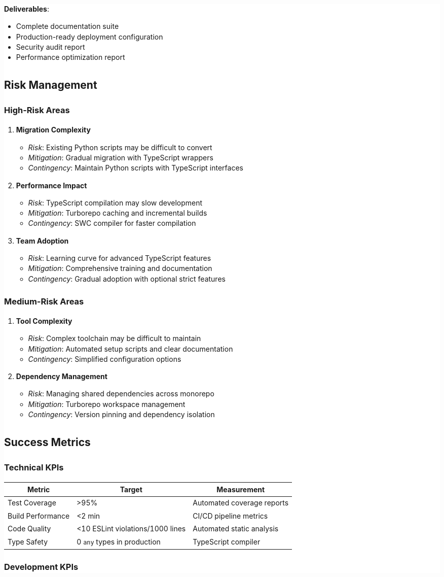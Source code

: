 **Deliverables**:
- Complete documentation suite
- Production-ready deployment configuration
- Security audit report
- Performance optimization report

## Risk Management

### High-Risk Areas

1. **Migration Complexity**
   - *Risk*: Existing Python scripts may be difficult to convert
   - *Mitigation*: Gradual migration with TypeScript wrappers
   - *Contingency*: Maintain Python scripts with TypeScript interfaces

2. **Performance Impact**
   - *Risk*: TypeScript compilation may slow development
   - *Mitigation*: Turborepo caching and incremental builds
   - *Contingency*: SWC compiler for faster compilation

3. **Team Adoption**
   - *Risk*: Learning curve for advanced TypeScript features
   - *Mitigation*: Comprehensive training and documentation
   - *Contingency*: Gradual adoption with optional strict features

### Medium-Risk Areas

1. **Tool Complexity**
   - *Risk*: Complex toolchain may be difficult to maintain
   - *Mitigation*: Automated setup scripts and clear documentation
   - *Contingency*: Simplified configuration options

2. **Dependency Management**
   - *Risk*: Managing shared dependencies across monorepo
   - *Mitigation*: Turborepo workspace management
   - *Contingency*: Version pinning and dependency isolation

## Success Metrics

### Technical KPIs

| Metric | Target | Measurement |
|--------|--------|-------------|
| Test Coverage | >95% | Automated coverage reports |
| Build Performance | <2 min | CI/CD pipeline metrics |
| Code Quality | <10 ESLint violations/1000 lines | Automated static analysis |
| Type Safety | 0 `any` types in production | TypeScript compiler |

### Development KPIs
